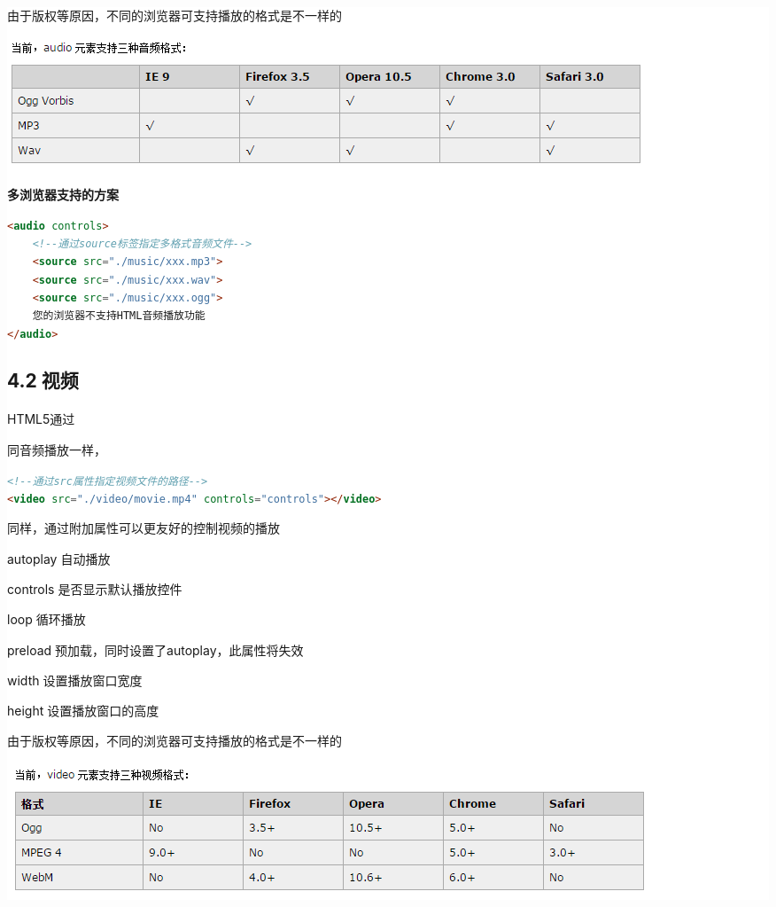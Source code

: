 

由于版权等原因，不同的浏览器可支持播放的格式是不一样的

<img src="media/5.png">

**多浏览器支持的方案**

```html
<audio controls>
    <!--通过source标签指定多格式音频文件-->
    <source src="./music/xxx.mp3">
    <source src="./music/xxx.wav">
    <source src="./music/xxx.ogg">
    您的浏览器不支持HTML音频播放功能
</audio>
```



## **4.2** **视频**

HTML5通过<video>标签来解决音频播放的问题。

同音频播放一样，<video>使用也相当简单，如下图

```html
<!--通过src属性指定视频文件的路径-->
<video src="./video/movie.mp4" controls="controls"></video>
```

同样，通过附加属性可以更友好的控制视频的播放

autoplay 自动播放

controls 是否显示默认播放控件

loop 循环播放

preload 预加载，同时设置了autoplay，此属性将失效

width 设置播放窗口宽度

height 设置播放窗口的高度

由于版权等原因，不同的浏览器可支持播放的格式是不一样的

<img src="media/6.png">
